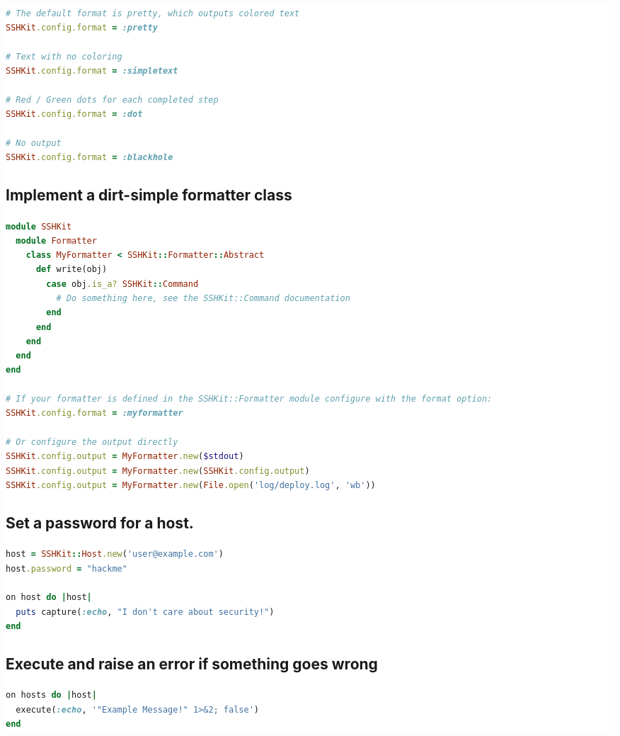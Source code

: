 ```ruby
# The default format is pretty, which outputs colored text
SSHKit.config.format = :pretty

# Text with no coloring
SSHKit.config.format = :simpletext

# Red / Green dots for each completed step
SSHKit.config.format = :dot

# No output
SSHKit.config.format = :blackhole
```

## Implement a dirt-simple formatter class

```ruby
module SSHKit
  module Formatter
    class MyFormatter < SSHKit::Formatter::Abstract
      def write(obj)
        case obj.is_a? SSHKit::Command
          # Do something here, see the SSHKit::Command documentation
        end
      end
    end
  end
end

# If your formatter is defined in the SSHKit::Formatter module configure with the format option:
SSHKit.config.format = :myformatter

# Or configure the output directly
SSHKit.config.output = MyFormatter.new($stdout)
SSHKit.config.output = MyFormatter.new(SSHKit.config.output)
SSHKit.config.output = MyFormatter.new(File.open('log/deploy.log', 'wb'))
```

## Set a password for a host.

```ruby
host = SSHKit::Host.new('user@example.com')
host.password = "hackme"

on host do |host|
  puts capture(:echo, "I don't care about security!")
end
```

## Execute and raise an error if something goes wrong

```ruby
on hosts do |host|
  execute(:echo, '"Example Message!" 1>&2; false')
end
```
